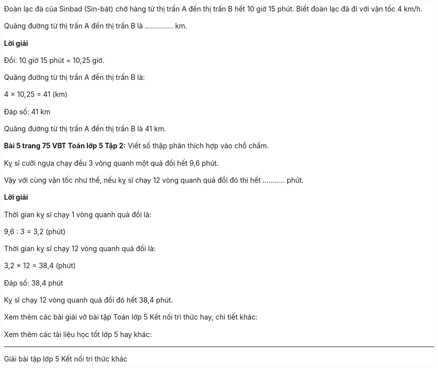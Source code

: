 Đoàn lạc đà của Sinbad (Sin-bát) chở hàng từ thị trấn A đến thị trấn B hết 10 giờ 15 phút. Biết đoàn lạc đà đi với vận tốc 4 km/h.

Quãng đường từ thị trấn A đến thị trấn B là ………….. km.

**Lời giải**

Đổi: 10 giờ 15 phút = 10,25 giờ.

Quãng đường từ thị trấn A đến thị trấn B là:

4 × 10,25 = 41 (km)

Đáp số: 41 km

Quãng đường từ thị trấn A đến thị trấn B là 41 km.

**Bài 5 trang 75 VBT Toán lớp 5 Tập 2:** Viết số thập phân thích hợp vào chỗ chấm.

Kỵ sĩ cưỡi ngựa chạy đều 3 vòng quanh một quả đồi hết 9,6 phút.

Vậy với cùng vận tốc như thế, nếu kỵ sĩ chạy 12 vòng quanh quả đồi đó thì hết ……….. phút.

**Lời giải**

Thời gian kỵ sĩ chạy 1 vòng quanh quả đồi là:

9,6 : 3 = 3,2 (phút)

Thời gian kỵ sĩ chạy 12 vòng quanh quả đồi là:

3,2 × 12 = 38,4 (phút)

Đáp số: 38,4 phút

Kỵ sĩ chạy 12 vòng quanh quả đồi đó hết 38,4 phút.

Xem thêm các bài giải vở bài tập Toán lớp 5 Kết nối tri thức hay, chi tiết khác:

Xem thêm các tài liệu học tốt lớp 5 hay khác:

* * *

Giải bài tập lớp 5 Kết nối tri thức khác
